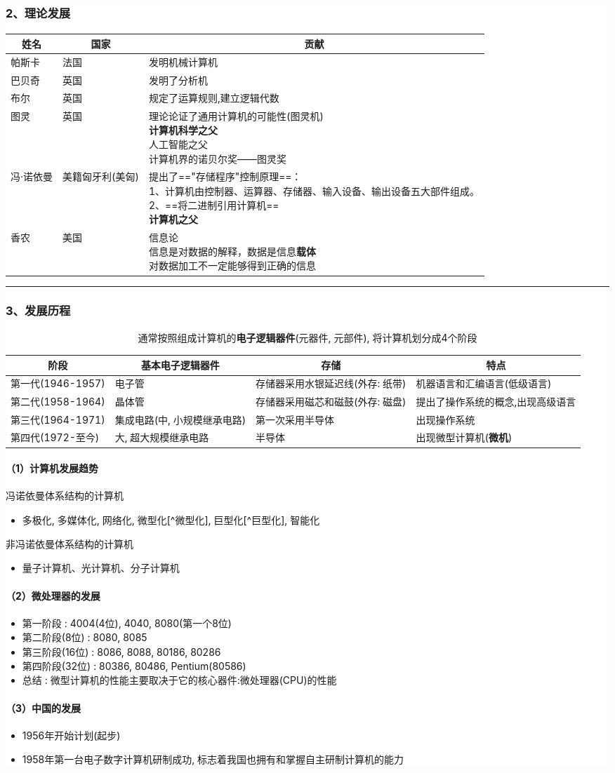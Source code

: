 
### 2、理论发展

| **姓名**  | **国家**         | **贡献**                                                     |
| --------- | ---------------- | ------------------------------------------------------------ |
| 帕斯卡    | 法国             | 发明机械计算机                                               |
| 巴贝奇    | 英国             | 发明了分析机                                                 |
| 布尔      | 英国             | 规定了运算规则,建立逻辑代数                                  |
| 图灵      | 英国             | 理论论证了通用计算机的可能性(图灵机)<br>**计算机科学之父**<br>人工智能之父<br>计算机界的诺贝尔奖——图灵奖 |
| 冯·诺依曼 | 美籍匈牙利(美匈) | 提出了=="存储程序"控制原理==：<br>1、计算机由控制器、运算器、存储器、输入设备、输出设备五大部件组成。<br>2、==将二进制引用计算机==<br>**计算机之父** |
| 香农      | 美国             | 信息论<br>信息是对数据的解释，数据是信息**载体**<br>对数据加工不一定能够得到正确的信息 |

---

### 3、发展历程

<center>通常按照组成计算机的<span style="font-weight:700">电子逻辑器件</span>(元器件, 元部件), 将计算机划分成4个阶段</center>

| **阶段**          | **基本电子逻辑器件**         | **存储**                         | **特点**                          |
| ----------------- | ---------------------------- | -------------------------------- | --------------------------------- |
| 第一代(1946-1957) | 电子管                       | 存储器采用水银延迟线(外存: 纸带) | 机器语言和汇编语言(低级语言)      |
| 第二代(1958-1964) | 晶体管                       | 存储器采用磁芯和磁鼓(外存: 磁盘) | 提出了操作系统的概念,出现高级语言 |
| 第三代(1964-1971) | 集成电路(中, 小规模继承电路) | 第一次采用半导体                 | 出现操作系统                      |
| 第四代(1972-至今) | 大, 超大规模继承电路         | 半导体                           | 出现微型计算机(**微机**)          |

#### （1）计算机发展趋势

冯诺依曼体系结构的计算机

+ 多极化, 多媒体化, 网络化, 微型化[^微型化], 巨型化[^巨型化], 智能化

非冯诺依曼体系结构的计算机

+ 量子计算机、光计算机、分子计算机

#### （2）微处理器的发展

+ 第一阶段 : 4004(4位), 4040, 8080(第一个8位)
+ 第二阶段(8位) : 8080, 8085
+ 第三阶段(16位) : 8086, 8088, 80186, 80286
+ 第四阶段(32位) : 80386, 80486, Pentium(80586)
+ 总结 : 微型计算机的性能主要取决于它的核心器件:微处理器(CPU)的性能

#### （3）中国的发展

+ 1956年开始计划(起步)

+ 1958年第一台电子数字计算机研制成功, 标志着我国也拥有和掌握自主研制计算机的能力


[^免疫性]: 中了一次下次不会中了